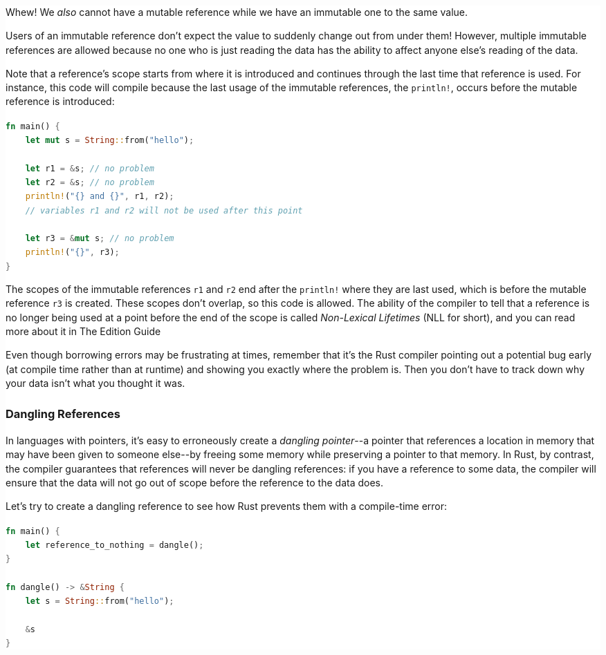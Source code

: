 Whew! <span class="comments red">We _also_ cannot have a mutable reference while we have an immutable one to the same value.</span>

Users of an immutable reference don’t expect the value to suddenly change out from under them! However, multiple immutable references are allowed because no one who is just reading the data has the ability to affect anyone else’s reading of the data.

<span class="comments green">Note that a reference’s scope starts from where it is introduced and continues through the last time that reference is used.</span> For instance, this code will compile because the last usage of the immutable references, the `println!`, occurs before the mutable reference is introduced:

```rust
fn main() {
    let mut s = String::from("hello");

    let r1 = &s; // no problem
    let r2 = &s; // no problem
    println!("{} and {}", r1, r2);
    // variables r1 and r2 will not be used after this point

    let r3 = &mut s; // no problem
    println!("{}", r3);
}
```

The scopes of the immutable references `r1` and `r2` end after the `println!` where they are last used, which is before the mutable reference `r3` is created. These scopes don’t overlap, so this code is allowed. The ability of the compiler to tell that a reference is no longer being used at a point before the end of the scope is called _Non-Lexical Lifetimes_ (NLL for short), and you can read more about it in The Edition Guide

Even though borrowing errors may be frustrating at times, remember that it’s the Rust compiler pointing out a potential bug early (at compile time rather than at runtime) and showing you exactly where the problem is. Then you don’t have to track down why your data isn’t what you thought it was.

### Dangling References

In languages with pointers, it’s easy to erroneously create a _dangling pointer_--a pointer that references a location in memory that may have been given to someone else--by freeing some memory while preserving a pointer to that memory. In Rust, by contrast, the compiler guarantees that references will never be dangling references: if you have a reference to some data, the compiler will ensure that the data will not go out of scope before the reference to the data does.

Let’s try to create a dangling reference to see how Rust prevents them with a compile-time error:

```rust
fn main() {
    let reference_to_nothing = dangle();
}

fn dangle() -> &String {
    let s = String::from("hello");

    &s
}
```
